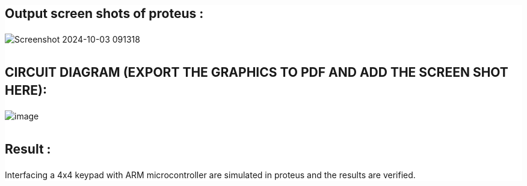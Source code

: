

## Output screen shots of proteus  :

![Screenshot 2024-10-03 091318](https://github.com/user-attachments/assets/5ebb0208-88e9-42a0-8f56-0b77589d9944)
 
 
 ## CIRCUIT DIAGRAM (EXPORT THE GRAPHICS TO PDF AND ADD THE SCREEN SHOT HERE): 
 
![image](https://github.com/user-attachments/assets/99ab7741-1f11-4897-a5a7-b2dd83584f70)

## Result :
Interfacing a 4x4 keypad with ARM microcontroller are simulated in proteus and the results are verified.
